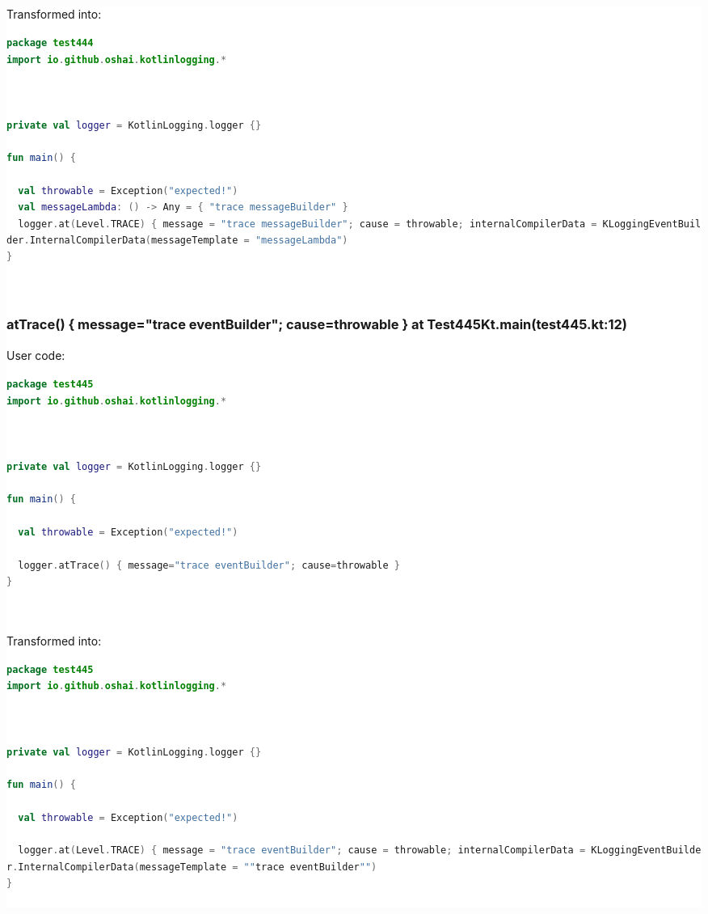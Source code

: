 Transformed into:
```kotlin
package test444
import io.github.oshai.kotlinlogging.*



private val logger = KotlinLogging.logger {}

fun main() {
  
  val throwable = Exception("expected!")
  val messageLambda: () -> Any = { "trace messageBuilder" }
  logger.at(Level.TRACE) { message = "trace messageBuilder"; cause = throwable; internalCompilerData = KLoggingEventBuilder.InternalCompilerData(messageTemplate = "messageLambda")
}




```

###  atTrace() { message="trace eventBuilder"; cause=throwable } at Test445Kt.main(test445.kt:12)

User code:
```kotlin
package test445
import io.github.oshai.kotlinlogging.*



private val logger = KotlinLogging.logger {}

fun main() {
  
  val throwable = Exception("expected!")
  
  logger.atTrace() { message="trace eventBuilder"; cause=throwable }
}




```
  
Transformed into:
```kotlin
package test445
import io.github.oshai.kotlinlogging.*



private val logger = KotlinLogging.logger {}

fun main() {
  
  val throwable = Exception("expected!")
  
  logger.at(Level.TRACE) { message = "trace eventBuilder"; cause = throwable; internalCompilerData = KLoggingEventBuilder.InternalCompilerData(messageTemplate = ""trace eventBuilder"")
}



```